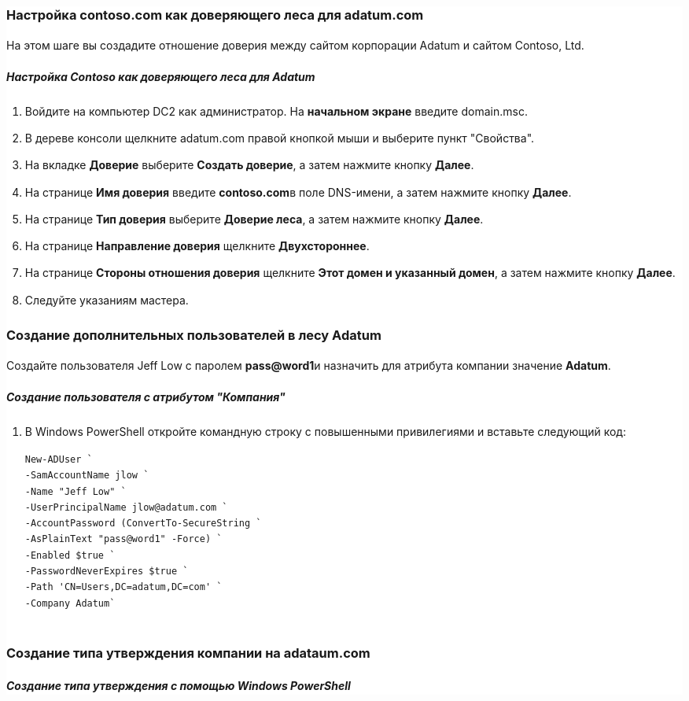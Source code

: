 ### <a name="BKMK_2.22"></a>Настройка contoso.com как доверяющего леса для adatum.com  
На этом шаге вы создадите отношение доверия между сайтом корпорации Adatum и сайтом Contoso, Ltd.  
  
##### <a name="to-set-contoso-as-a-trusting-forest-to-adatum"></a>Настройка Contoso как доверяющего леса для Adatum  
  
1.  Войдите на компьютер DC2 как администратор. На **начальном экране** введите domain.msc.  
  
2.  В дереве консоли щелкните adatum.com правой кнопкой мыши и выберите пункт "Свойства".  
  
3.  На вкладке **Доверие** выберите **Создать доверие**, а затем нажмите кнопку **Далее**.  
  
4.  На странице **Имя доверия** введите **contoso.com**в поле DNS-имени, а затем нажмите кнопку **Далее**.  
  
5.  На странице **Тип доверия** выберите **Доверие леса**, а затем нажмите кнопку **Далее**.  
  
6.  На странице **Направление доверия** щелкните **Двухстороннее**.  
  
7.  На странице **Стороны отношения доверия** щелкните **Этот домен и указанный домен**, а затем нажмите кнопку **Далее**.  
  
8.  Следуйте указаниям мастера.  
  
### <a name="BKMK_2.4"></a>Создание дополнительных пользователей в лесу Adatum  
Создайте пользователя Jeff Low с паролем **pass@word1**и назначить для атрибута компании значение **Adatum**.  
  
##### <a name="to-create-a-user-with-the-company-attribute"></a>Создание пользователя с атрибутом "Компания"  
  
1.  В Windows PowerShell откройте командную строку с повышенными привилегиями и вставьте следующий код:  
  
    ```  
    New-ADUser `  
    -SamAccountName jlow `  
    -Name "Jeff Low" `  
    -UserPrincipalName jlow@adatum.com `  
    -AccountPassword (ConvertTo-SecureString `  
    -AsPlainText "pass@word1" -Force) `  
    -Enabled $true `  
    -PasswordNeverExpires $true `  
    -Path 'CN=Users,DC=adatum,DC=com' `  
    -Company Adatum`  
  
    ```  
  
### <a name="BKMK_2.5"></a>Создание типа утверждения компании на adataum.com  
  
##### <a name="to-create-a-claim-type-by-using-windows-powershell"></a>Создание типа утверждения с помощью Windows PowerShell  
  